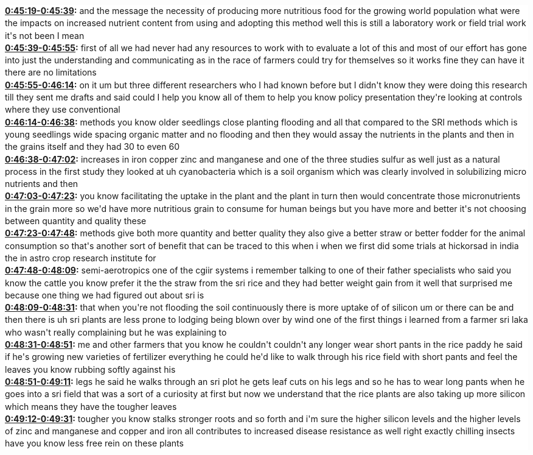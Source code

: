 **[0:45:19-0:45:39](https://podcast.vhostevents.com/uncategorized/achieving-genetic-potential-of-2-3-x-higher-grain-yield-with-norman-uphoff/#t=0:45:19):**  and the message the necessity of producing more nutritious food for the growing world  population what were the impacts on increased nutrient content from using and adopting this  method well this is still a laboratory work or field trial work it's not been I mean  
**[0:45:39-0:45:55](https://podcast.vhostevents.com/uncategorized/achieving-genetic-potential-of-2-3-x-higher-grain-yield-with-norman-uphoff/#t=0:45:39):**  first of all we had never had any resources to work with to evaluate a lot of this and  most of our effort has gone into just the understanding and communicating as in the race  of farmers could try for themselves so it works fine they can have it there are no limitations  
**[0:45:55-0:46:14](https://podcast.vhostevents.com/uncategorized/achieving-genetic-potential-of-2-3-x-higher-grain-yield-with-norman-uphoff/#t=0:45:55):**  on it um but three different researchers who I had known before but I didn't know they were  doing this research till they sent me drafts and said could I help you know all of them  to help you know policy presentation they're looking at controls where they use conventional  
**[0:46:14-0:46:38](https://podcast.vhostevents.com/uncategorized/achieving-genetic-potential-of-2-3-x-higher-grain-yield-with-norman-uphoff/#t=0:46:14):**  methods you know older seedlings close planting flooding and all that compared to the SRI methods  which is young seedlings wide spacing organic matter and no flooding and then they would  assay the nutrients in the plants and then in the grains itself and they had 30 to even 60  
**[0:46:38-0:47:02](https://podcast.vhostevents.com/uncategorized/achieving-genetic-potential-of-2-3-x-higher-grain-yield-with-norman-uphoff/#t=0:46:38):**  increases in iron copper zinc and manganese and one of the three studies sulfur as well  just as a natural process in the first study they looked at uh cyanobacteria  which is a soil organism which was clearly involved in solubilizing micro nutrients and then  
**[0:47:03-0:47:23](https://podcast.vhostevents.com/uncategorized/achieving-genetic-potential-of-2-3-x-higher-grain-yield-with-norman-uphoff/#t=0:47:03):**  you know facilitating the uptake in the plant and the plant in turn then would concentrate  those micronutrients in the grain more so we'd have more nutritious grain to consume for human  beings but you have more and better it's not choosing between quantity and quality these  
**[0:47:23-0:47:48](https://podcast.vhostevents.com/uncategorized/achieving-genetic-potential-of-2-3-x-higher-grain-yield-with-norman-uphoff/#t=0:47:23):**  methods give both more quantity and better quality they also give a better straw or better  fodder for the animal consumption so that's another sort of benefit that can be traced to this  when i when we first did some trials at hickorsad in india the in astro crop research institute for  
**[0:47:48-0:48:09](https://podcast.vhostevents.com/uncategorized/achieving-genetic-potential-of-2-3-x-higher-grain-yield-with-norman-uphoff/#t=0:47:48):**  semi-aerotropics one of the cgiir systems i remember talking to one of their father specialists  who said you know the cattle you know prefer it the the straw from the sri rice and they had  better weight gain from it well that surprised me because one thing we had figured out about sri is  
**[0:48:09-0:48:31](https://podcast.vhostevents.com/uncategorized/achieving-genetic-potential-of-2-3-x-higher-grain-yield-with-norman-uphoff/#t=0:48:09):**  that when you're not flooding the soil continuously there is more uptake of of silicon um or there can  be and then there is uh sri plants are less prone to lodging being blown over by wind one of the  first things i learned from a farmer sri laka who wasn't really complaining but he was explaining to  
**[0:48:31-0:48:51](https://podcast.vhostevents.com/uncategorized/achieving-genetic-potential-of-2-3-x-higher-grain-yield-with-norman-uphoff/#t=0:48:31):**  me and other farmers that you know he couldn't couldn't any longer wear short pants in the rice  paddy he said if he's growing new varieties of fertilizer everything he could he'd like to walk  through his rice field with short pants and feel the leaves you know rubbing softly against his  
**[0:48:51-0:49:11](https://podcast.vhostevents.com/uncategorized/achieving-genetic-potential-of-2-3-x-higher-grain-yield-with-norman-uphoff/#t=0:48:51):**  legs he said he walks through an sri plot he gets leaf cuts on his legs and so he has to wear long  pants when he goes into a sri field that was a sort of a curiosity at first but now we understand  that the rice plants are also taking up more silicon which means they have the tougher leaves  
**[0:49:12-0:49:31](https://podcast.vhostevents.com/uncategorized/achieving-genetic-potential-of-2-3-x-higher-grain-yield-with-norman-uphoff/#t=0:49:12):**  tougher you know stalks stronger roots and so forth and i'm sure the higher silicon levels and  the higher levels of zinc and manganese and copper and iron all contributes to increased disease  resistance as well right exactly chilling insects have you know less free rein on these plants  